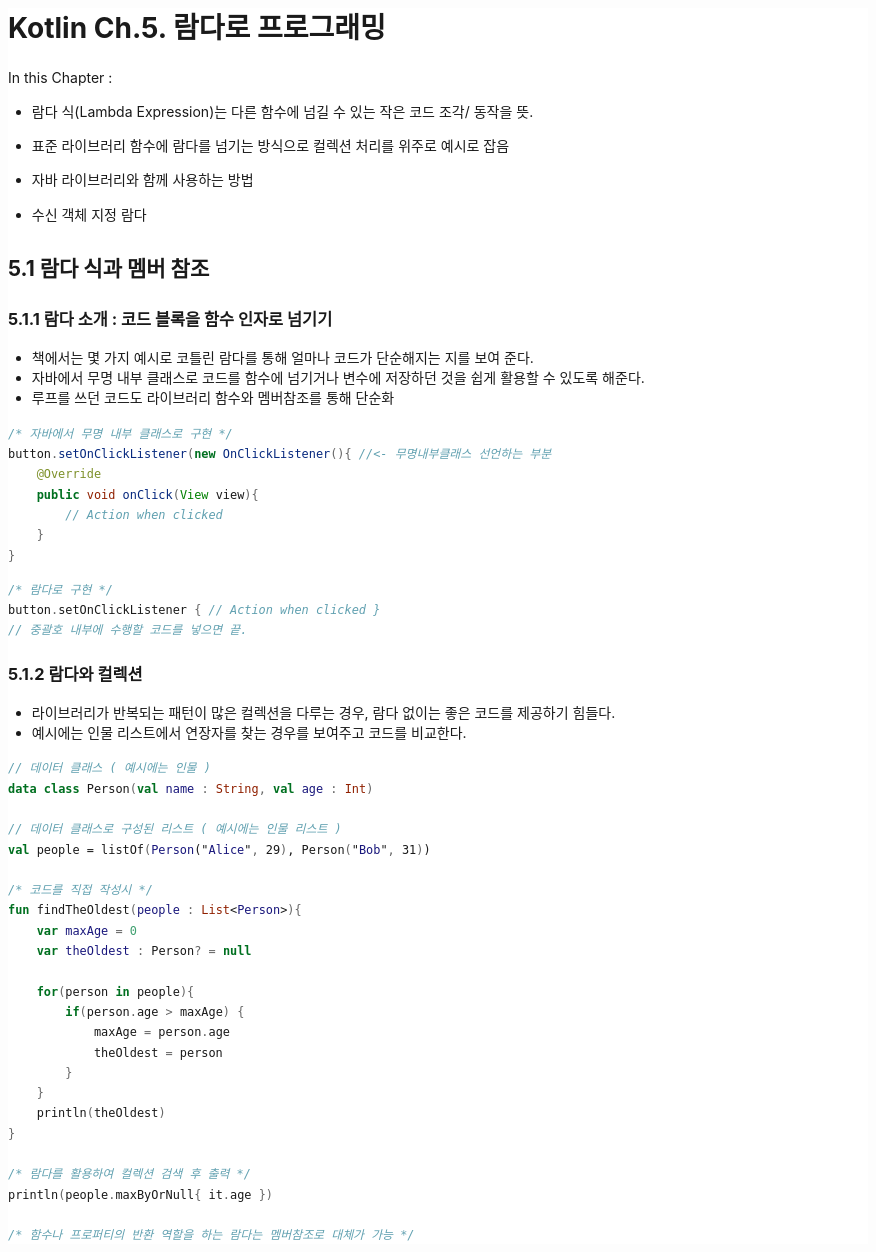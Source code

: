 # Kotlin Ch.5. 람다로 프로그래밍

In this Chapter :

- 람다 식(Lambda Expression)는 다른 함수에 넘길 수 있는 작은 코드 조각/ 동작을 뜻.

- 표준 라이브러리 함수에 람다를 넘기는 방식으로 컬렉션 처리를 위주로 예시로 잡음

- 자바 라이브러리와 함께 사용하는 방법

- 수신 객체 지정 람다

## 5.1  람다 식과 멤버 참조

### 5.1.1 람다 소개 : 코드 블록을 함수 인자로 넘기기

- 책에서는 몇 가지 예시로 코틀린 람다를 통해 얼마나 코드가 단순해지는 지를 보여 준다.
- 자바에서 무명 내부 클래스로 코드를 함수에 넘기거나 변수에 저장하던 것을 쉽게 활용할 수 있도록 해준다.
- 루프를 쓰던 코드도 라이브러리 함수와 멤버참조를 통해 단순화

```java
/* 자바에서 무명 내부 클래스로 구현 */
button.setOnClickListener(new OnClickListener(){ //<- 무명내부클래스 선언하는 부분
	@Override
	public void onClick(View view){
		// Action when clicked
	}
}
```

```kotlin
/* 람다로 구현 */
button.setOnClickListener { // Action when clicked }
// 중괄호 내부에 수행할 코드를 넣으면 끝.
```

### 5.1.2 람다와 컬렉션

- 라이브러리가 반복되는 패턴이 많은 컬렉션을 다루는 경우, 람다 없이는 좋은 코드를 제공하기 힘들다.
- 예시에는 인물 리스트에서 연장자를 찾는 경우를 보여주고 코드를 비교한다.

```kotlin
// 데이터 클래스 ( 예시에는 인물 )
data class Person(val name : String, val age : Int)

// 데이터 클래스로 구성된 리스트 ( 예시에는 인물 리스트 )
val people = listOf(Person("Alice", 29), Person("Bob", 31))

/* 코드를 직접 작성시 */
fun findTheOldest(people : List<Person>){
    var maxAge = 0
    var theOldest : Person? = null

    for(person in people){ 
        if(person.age > maxAge) {
            maxAge = person.age
            theOldest = person
        }
    }
    println(theOldest)
}

/* 람다를 활용하여 컬렉션 검색 후 출력 */
println(people.maxByOrNull{ it.age })

/* 함수나 프로퍼티의 반환 역할을 하는 람다는 멤버참조로 대체가 가능 */
```